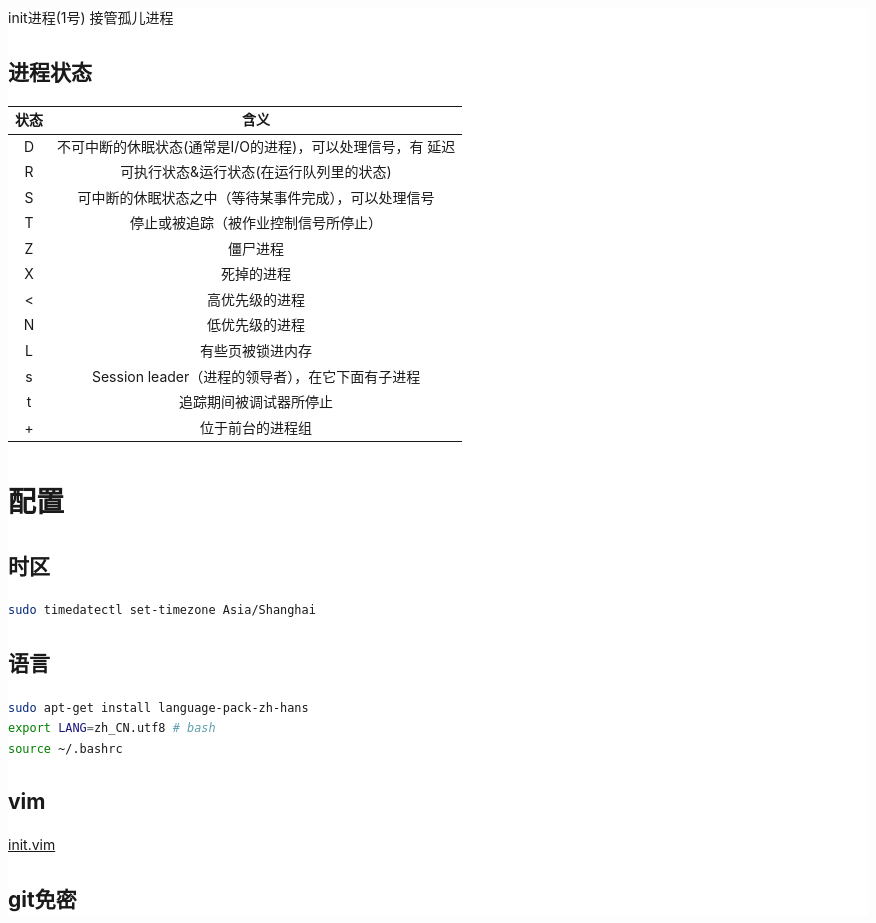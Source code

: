 init进程(1号) 接管孤儿进程

## 进程状态

| 状态 |                            含义                            |
| :--: | :--------------------------------------------------------: |
|  D   | 不可中断的休眠状态(通常是I/O的进程)，可以处理信号，有 延迟 |
|  R   |          可执行状态&运行状态(在运行队列里的状态)           |
|  S   |    可中断的休眠状态之中（等待某事件完成），可以处理信号    |
|  T   |            停止或被追踪（被作业控制信号所停止）            |
|  Z   |                          僵尸进程                          |
|  X   |                         死掉的进程                         |
|  <   |                       高优先级的进程                       |
|  N   |                       低优先级的进程                       |
|  L   |                      有些页被锁进内存                      |
|  s   |      Session leader（进程的领导者），在它下面有子进程      |
|  t   |                   追踪期间被调试器所停止                   |
|  +   |                      位于前台的进程组                      |




# 配置

## 时区

```bash
sudo timedatectl set-timezone Asia/Shanghai
```

## 语言

```bash
sudo apt-get install language-pack-zh-hans
export LANG=zh_CN.utf8 # bash
source ~/.bashrc
```

## vim
[init.vim](./init.vim)

## git免密
